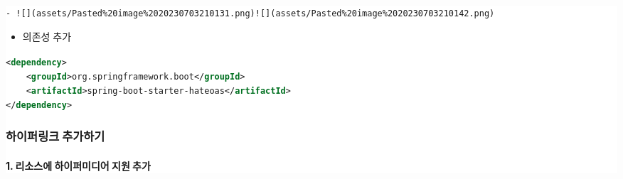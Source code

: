 	- ![](assets/Pasted%20image%2020230703210131.png)![](assets/Pasted%20image%2020230703210142.png)
- 의존성 추가

```xml
<dependency>
    <groupId>org.springframework.boot</groupId>
    <artifactId>spring-boot-starter-hateoas</artifactId>
</dependency>
```

### 하이퍼링크 추가하기

#### 1. 리소스에 하이퍼미디어 지원 추가
